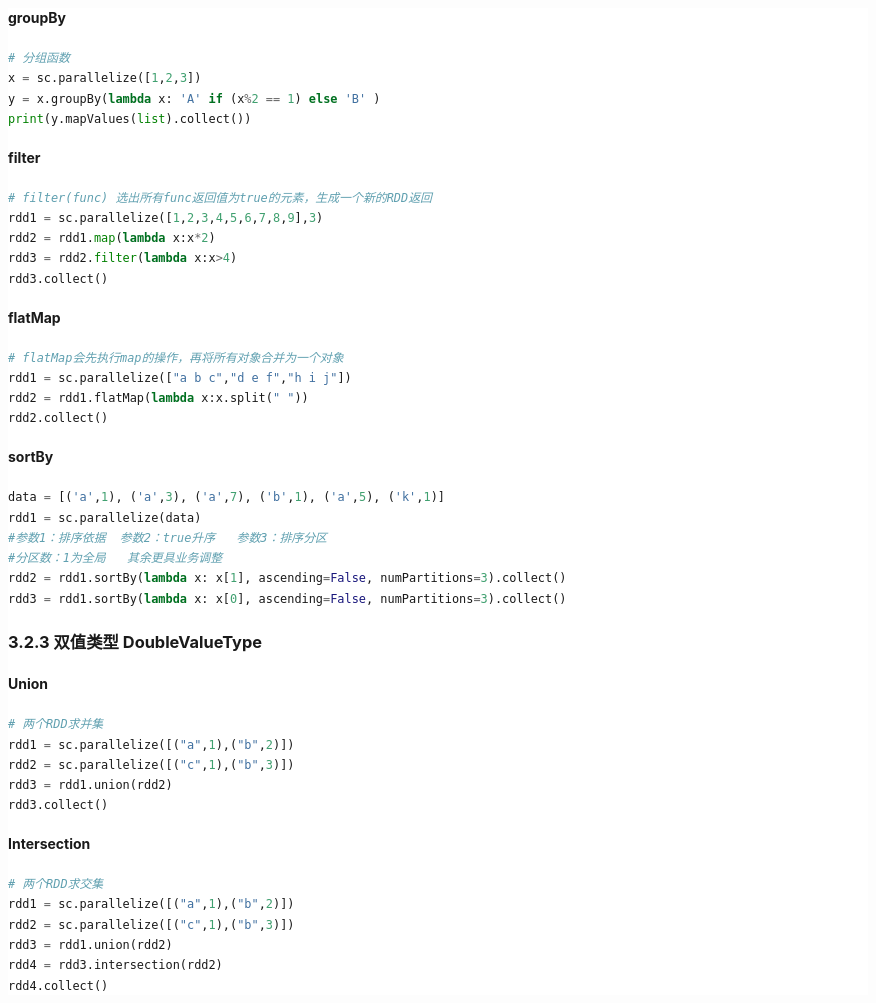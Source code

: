 #### groupBy

```python
# 分组函数
x = sc.parallelize([1,2,3]) 
y = x.groupBy(lambda x: 'A' if (x%2 == 1) else 'B' )
print(y.mapValues(list).collect())
```

#### filter

```python
# filter(func) 选出所有func返回值为true的元素，生成一个新的RDD返回
rdd1 = sc.parallelize([1,2,3,4,5,6,7,8,9],3)
rdd2 = rdd1.map(lambda x:x*2)
rdd3 = rdd2.filter(lambda x:x>4)
rdd3.collect()
```

#### flatMap

```python
# flatMap会先执行map的操作，再将所有对象合并为一个对象
rdd1 = sc.parallelize(["a b c","d e f","h i j"])
rdd2 = rdd1.flatMap(lambda x:x.split(" "))
rdd2.collect()
```

#### sortBy

```python
data = [('a',1), ('a',3), ('a',7), ('b',1), ('a',5), ('k',1)]
rdd1 = sc.parallelize(data)
#参数1：排序依据  参数2：true升序   参数3：排序分区
#分区数：1为全局   其余更具业务调整
rdd2 = rdd1.sortBy(lambda x: x[1], ascending=False, numPartitions=3).collect()
rdd3 = rdd1.sortBy(lambda x: x[0], ascending=False, numPartitions=3).collect()
```

### 3.2.3 双值类型 DoubleValueType

#### Union

```python
# 两个RDD求并集
rdd1 = sc.parallelize([("a",1),("b",2)])
rdd2 = sc.parallelize([("c",1),("b",3)])
rdd3 = rdd1.union(rdd2)
rdd3.collect()
```

#### Intersection

```python
# 两个RDD求交集
rdd1 = sc.parallelize([("a",1),("b",2)])
rdd2 = sc.parallelize([("c",1),("b",3)])
rdd3 = rdd1.union(rdd2)
rdd4 = rdd3.intersection(rdd2)
rdd4.collect()
```
